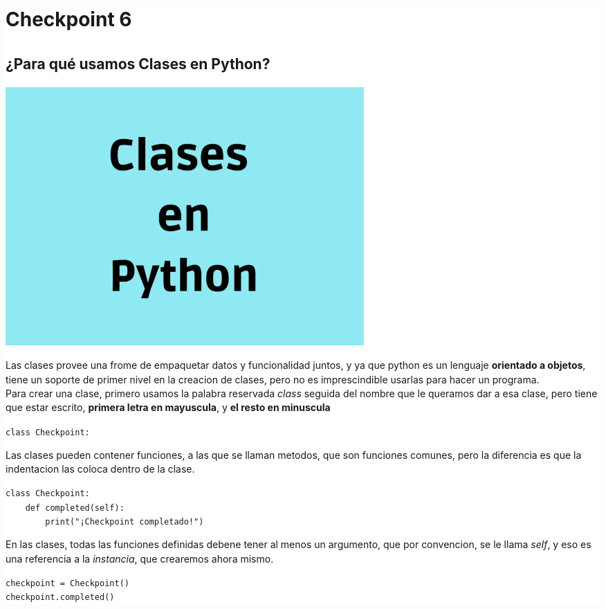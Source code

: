 # **Checkpoint 6**



## **¿Para qué usamos Clases en Python?** 

![Clases en python](Images\clases_python.png)

Las clases provee una frome de empaquetar datos y funcionalidad juntos, y ya que python es un lenguaje **orientado a objetos**, tiene un soporte de primer nivel en la creacion de clases, pero no es imprescindible usarlas para hacer un programa.  
Para crear una clase, primero usamos la palabra reservada *class* seguida del nombre que le queramos dar a esa clase, pero tiene que estar escrito, **primera letra en mayuscula**, y **el resto en minuscula**  

~~~
class Checkpoint:
~~~  

Las clases pueden contener funciones, a las que se llaman metodos, que son funciones comunes, pero la diferencia es que la indentacion las coloca dentro de la clase.

~~~
class Checkpoint:
    def completed(self):
        print("¡Checkpoint completado!")
~~~

En las clases, todas las funciones definidas debene tener al menos un argumento, que por convencion, se le llama *self*, y eso es una referencia a la *instancia*, que crearemos ahora mismo.  

~~~
checkpoint = Checkpoint()
checkpoint.completed()
~~~  

